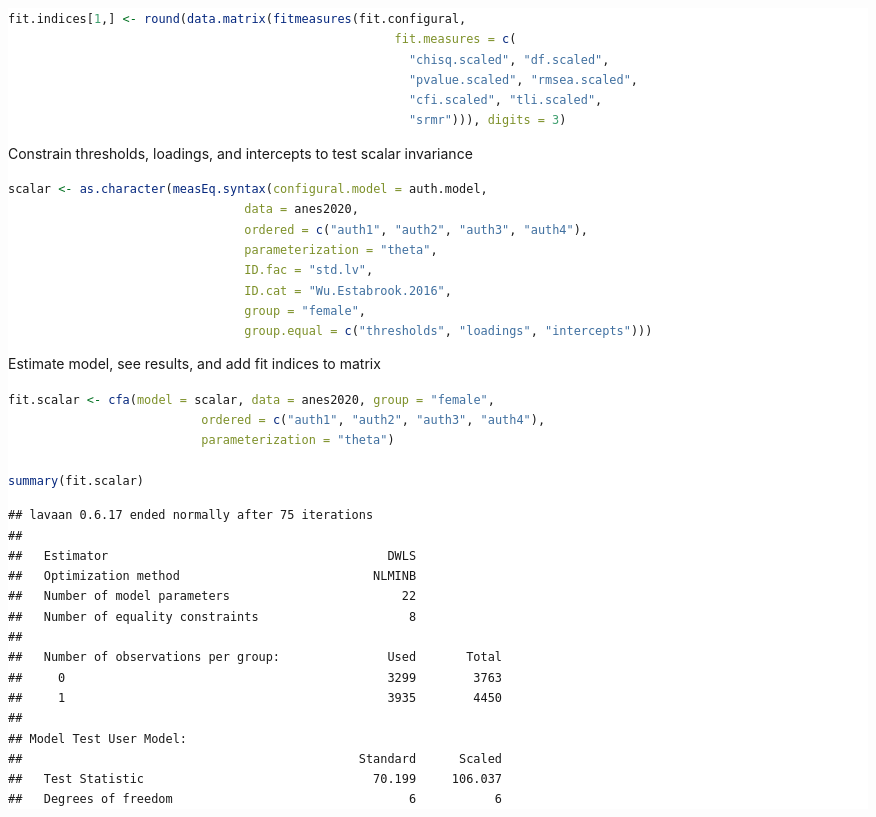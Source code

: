 ``` r
fit.indices[1,] <- round(data.matrix(fitmeasures(fit.configural,
                                                      fit.measures = c(
                                                        "chisq.scaled", "df.scaled",
                                                        "pvalue.scaled", "rmsea.scaled",
                                                        "cfi.scaled", "tli.scaled",
                                                        "srmr"))), digits = 3)
```

Constrain thresholds, loadings, and intercepts to test scalar invariance

``` r
scalar <- as.character(measEq.syntax(configural.model = auth.model,
                                 data = anes2020,
                                 ordered = c("auth1", "auth2", "auth3", "auth4"),
                                 parameterization = "theta",
                                 ID.fac = "std.lv",
                                 ID.cat = "Wu.Estabrook.2016",
                                 group = "female",
                                 group.equal = c("thresholds", "loadings", "intercepts")))
```

Estimate model, see results, and add fit indices to matrix

``` r
fit.scalar <- cfa(model = scalar, data = anes2020, group = "female",
                           ordered = c("auth1", "auth2", "auth3", "auth4"),
                           parameterization = "theta")

summary(fit.scalar)
```

    ## lavaan 0.6.17 ended normally after 75 iterations
    ## 
    ##   Estimator                                       DWLS
    ##   Optimization method                           NLMINB
    ##   Number of model parameters                        22
    ##   Number of equality constraints                     8
    ## 
    ##   Number of observations per group:               Used       Total
    ##     0                                             3299        3763
    ##     1                                             3935        4450
    ## 
    ## Model Test User Model:
    ##                                               Standard      Scaled
    ##   Test Statistic                                70.199     106.037
    ##   Degrees of freedom                                 6           6
